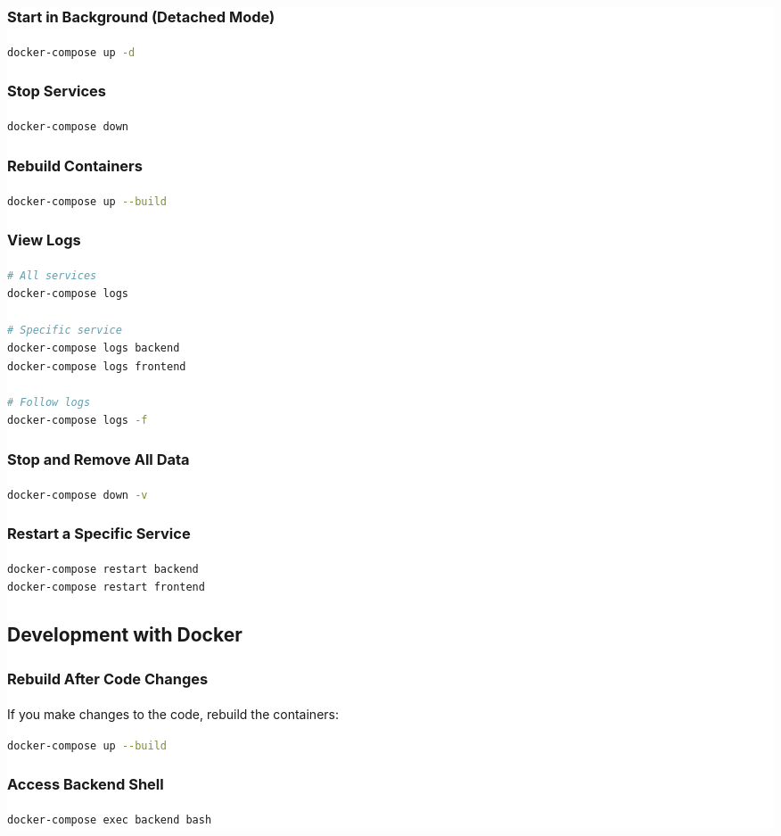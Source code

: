 ### Start in Background (Detached Mode)
```bash
docker-compose up -d
```

### Stop Services
```bash
docker-compose down
```

### Rebuild Containers
```bash
docker-compose up --build
```

### View Logs
```bash
# All services
docker-compose logs

# Specific service
docker-compose logs backend
docker-compose logs frontend

# Follow logs
docker-compose logs -f
```

### Stop and Remove All Data
```bash
docker-compose down -v
```

### Restart a Specific Service
```bash
docker-compose restart backend
docker-compose restart frontend
```

## Development with Docker

### Rebuild After Code Changes

If you make changes to the code, rebuild the containers:

```bash
docker-compose up --build
```

### Access Backend Shell
```bash
docker-compose exec backend bash
```
